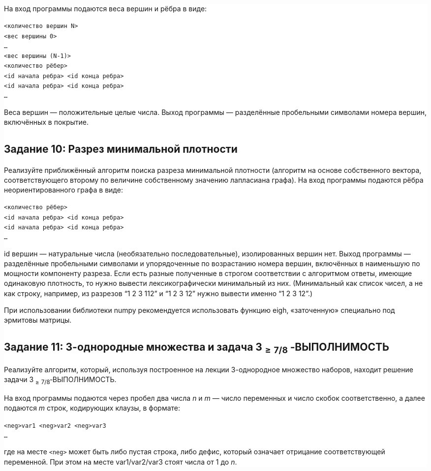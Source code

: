 На вход программы подаются веса вершин и рёбра в виде:
```
<количество вершин N>
<вес вершины 0>
…
<вес вершины (N-1)>
<количество рёбер>
<id начала ребра> <id конца ребра>
<id начала ребра> <id конца ребра> 
…
```
Веса вершин — положительные целые числа. Выход программы — разделённые пробельными символами номера вершин, включённых в покрытие.


## Задание 10: Разрез минимальной плотности

Реализуйте приближённый алгоритм поиска разреза минимальной плотности (алгоритм на основе собственного вектора, соответствующего второму по величине собственному значению лапласиана графа). На вход программы подаются рёбра неориентированного графа в виде:

```
<количество рёбер>
<id начала ребра> <id конца ребра>
<id начала ребра> <id конца ребра> 
…
```

id вершин — натуральные числа (необязательно последовательные), изолированных вершин нет. Выход программы — разделённые пробельными символами и упорядоченные по возрастанию номера вершин, включённых в наименьшую по мощности компоненту разреза. Если есть разные полученные в строгом соответствии с алгоритмом ответы, имеющие одинаковую плотность, то нужно вывести лексикографически минимальный из них. (Минимальный как список чисел, а не как строку, например, из разрезов “1 2 3 112” и “1 2 3 12” нужно вывести именно “1 2 3 12”.)

При использовании библиотеки numpy рекомендуется использовать функцию eigh, «заточенную» специально под эрмитовы матрицы.


## Задание 11: 3-однородные множества и задача $3_{\ge 7/8}$ ‑ВЫПОЛНИМОСТЬ
Реализуйте алгоритм, который, используя построенное на лекции 3-однородное множество наборов, находит решение задачи $3_{\ge 7/8}$‑ВЫПОЛНИМОСТЬ.

На вход программы подаются через пробел два числа $n$ и $m$ — число переменных и число скобок соответственно, а далее подаются $m$ строк, кодирующих клаузы, в формате:

```
<neg>var1 <neg>var2 <neg>var3
…
```

где на месте ```<neg>``` может быть либо пустая строка, либо дефис, который означает отрицание соответствующей переменной. При этом на месте var1/var2/var3 стоят числа от $1$ до $n$.
